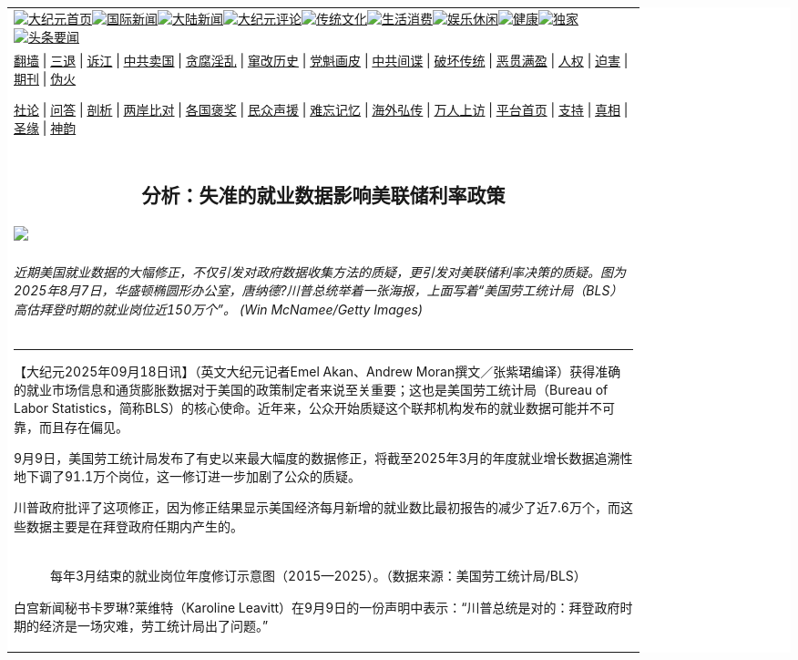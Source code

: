 <a name="1" id="1" target="_blank"></a><span id="1"></span>
<table align=center border="0"><tr><td colspan="2" VALIGN=TOP><a href="https://github.com/1992513/djy/blob/master/gb/nf1351518.md#1"><img src="https://raw.githubusercontent.com/1992513/www/master/t/djy/1.jpg" title="大纪元首页" alt="大纪元首页"></a><a href="https://github.com/1992513/djy/blob/master/gb/n24hr.md#1"><img src="https://raw.githubusercontent.com/1992513/www/master/t/djy/3.jpg" title="国际新闻" alt="国际新闻"></a><a href="https://github.com/1992513/djy/blob/master/gb/nsc413.md#1"><img src="https://raw.githubusercontent.com/1992513/www/master/t/djy/4.jpg" title="大陆新闻" alt="大陆新闻"></a><a href="https://github.com/1992513/djy/blob/master/gb/news392.md#1"><img src="https://raw.githubusercontent.com/1992513/www/master/t/djy/5.jpg" title="大纪元评论" alt="大纪元评论"></a><a href="https://github.com/1992513/djy/blob/master/gb/news2007.md#1"><img src="https://raw.githubusercontent.com/1992513/www/master/t/djy/6.jpg" title="传统文化" alt="传统文化"></a><a href="https://github.com/1992513/djy/blob/master/gb/news2008.md#1"><img src="https://raw.githubusercontent.com/1992513/www/master/t/djy/7.jpg" title="生活消费" alt="生活消费"></a><a href="https://github.com/1992513/djy/blob/master/gb/ncyule.md#1"><img src="https://raw.githubusercontent.com/1992513/www/master/t/djy/8.jpg" title="娱乐休闲" alt="娱乐休闲"></a><a href="https://github.com/1992513/djy/blob/master/gb/nsc1002.md#1"><img src="https://raw.githubusercontent.com/1992513/www/master/t/djy/9.jpg" title="健康" alt="健康"></a><a href="https://github.com/1992513/djy/blob/master/gb/nf6092.md#1"><img src="https://raw.githubusercontent.com/1992513/www/master/t/djy/10a.jpg" title="独家" alt="独家"></a><a href="https://github.com/1992513/djy/blob/master/gb/nf4514.md#1"><img src="https://raw.githubusercontent.com/1992513/www/master/t/djy/12a.jpg" title="头条要闻" alt="头条要闻"></a></td></tr>
<tr><td colspan="2" VALIGN=TOP><a target="_blank" href="https://github.com/1992513/www/blob/master/README.md?zsrh#1">翻墙</a> | <a target="_blank" href="https://github.com/1992513/djy/blob/master/gb/nf5657.md#1">三退</a> | <a target="_blank" href="https://github.com/1992513/djy/blob/master/gb/nf6124.md#1">诉江</a> | <a target="_blank" href="https://github.com/1992513/djy/blob/master/gb/nf1176117.md#1">中共卖国</a> | <a target="_blank" href="https://github.com/1992513/djy/blob/master/gb/nf5773.md#1">贪腐淫乱</a> | <a target="_blank" href="https://github.com/1992513/djy/blob/master/gb/nf1176115.md#1">窜改历史</a> | <a target="_blank" href="https://github.com/1992513/djy/blob/master/gb/nf1176107.md#1">党魁画皮</a> | <a target="_blank" href="https://github.com/1992513/djy/blob/master/gb/nf1320400.md#1">中共间谍</a> | <a target="_blank" href="https://github.com/1992513/djy/blob/master/gb/nf1176114.md#1">破坏传统</a> | <a target="_blank" href="https://github.com/1992513/ntdtv/blob/master/gb/prog447_1.md#1">恶贯满盈</a> | <a target="_blank" href="https://github.com/1992513/djy/blob/master/gb/ncid278.md#1">人权</a> | <a target="_blank" href="https://github.com/1992513/djy/blob/master/gb/nf1176111.md#1">迫害</a> | <a target="_blank" href="https://gitlab.com/szzdlab/mh-qikan/blob/master/README.md#1">期刊</a> | <a target="_blank" href="https://github.com/1992513/djy/blob/master/gb/nf5562.md#1">伪火</a></p><p><a target="_blank" href="https://github.com/1992513/djy/blob/master/gb/9p.md#1">社论</a> | <a target="_blank" href="https://github.com/1992513/djy/blob/master/gb/nf4378.md#1">问答</a> | <a target="_blank" href="https://github.com/1992513/djy/blob/master/gb/nf5792.md#1">剖析</a> | <a target="_blank" href="https://github.com/1992513/djy/blob/master/gb/nf5735.md#1">两岸比对</a> | <a target="_blank" href="https://github.com/1992513/djy/blob/master/gb/nf6119.md#1">各国褒奖</a> | <a target="_blank" href="https://github.com/1992513/djy/blob/master/gb/nf6120.md#1">民众声援</a> | <a target="_blank" href="https://github.com/1992513/djy/blob/master/gb/nf1188594.md#1">难忘记忆</a> | <a target="_blank" href="https://github.com/1992513/djy/blob/master/gb/nf3180.md#1">海外弘传</a> | <a target="_blank" href="https://github.com/1992513/djy/blob/master/gb/nf5410.md#1">万人上访</a> | <a target="_blank" href="https://github.com/1992513/www/blob/master/README.md?zsrh#1">平台首页</a> | <a target="_blank" href="https://github.com/1992513/djy/blob/master/gb/nf4386.md#1">支持</a> | <a target="_blank" href="https://github.com/1992513/djy/blob/master/gb/nf4389.md#1">真相</a> | <a target="_blank" href="https://github.com/1992513/djy/blob/master/gb/nf5790.md#1">圣缘</a> | <a target="_blank" href="https://github.com/1992513/djy/blob/master/gb/nf4786.md#1">神韵</a></td></tr>
<tr><td VALIGN=TOP width="626"><h2 align=center>分析：失准的就业数据影响美联储利率政策</h2>
<img width="600" src="https://i.epochtimes.com/assets/uploads/2025/09/id14596815-GettyImages-2228982865-600x400.jpeg" />
<h6>近期美国就业数据的大幅修正，不仅引发对政府数据收集方法的质疑，更引发对美联储利率决策的质疑。图为2025年8月7日，华盛顿椭圆形办公室，唐纳德?川普总统举着一张海报，上面写着“美国劳工统计局（BLS）高估拜登时期的就业岗位近150万个”。 (Win McNamee/Getty Images)</h6>
<hr>
	<p>【大纪元2025年09月18日讯】（英文大纪元记者Emel Akan、Andrew Moran撰文／张紫珺编译）获得准确的就业市场信息和通货膨胀数据对于美国的政策制定者来说至关重要；这也是美国劳工统计局（Bureau of Labor Statistics，简称BLS）的核心使命。近年来，公众开始质疑这个联邦机构发布的就业数据可能并不可靠，而且存在偏见。</p>
<p>9月9日，美国劳工统计局发布了有史以来最大幅度的数据修正，将截至2025年3月的年度就业增长数据追溯性地下调了91.1万个岗位，这一修订进一步加剧了公众的质疑。</p>
<p>川普政府批评了这项修正，因为修正结果显示美国经济每月新增的就业数比最初报告的减少了近7.6万个，而这些数据主要是在拜登政府任期内产生的。</p>
<figure id="attachment_14596817" aria-describedby="caption-attachment-14596817" style="width: 600px" class="wp-caption aligncenter"><a target="_blank" href="https://i.epochtimes.com/assets/uploads/2025/09/id14596817-697dcd661638b3e93f0d3a771ac520a5.png"><img decoding="async" class="size-large wp-image-14596817" src="https://i.epochtimes.com/assets/uploads/2025/09/id14596817-697dcd661638b3e93f0d3a771ac520a5-600x398.png" alt="" width="600" b="398" /></a><figcaption id="caption-attachment-14596817" class="wp-caption-text">每年3月结束的就业岗位年度修订示意图（2015—2025）。（数据来源：美国劳工统计局/BLS）</figcaption></figure>
<p>白宫新闻秘书卡罗琳?莱维特（Karoline Leavitt）在9月9日的一份声明中表示：“川普总统是对的：拜登政府时期的经济是一场灾难，劳工统计局出了问题。”</p>
